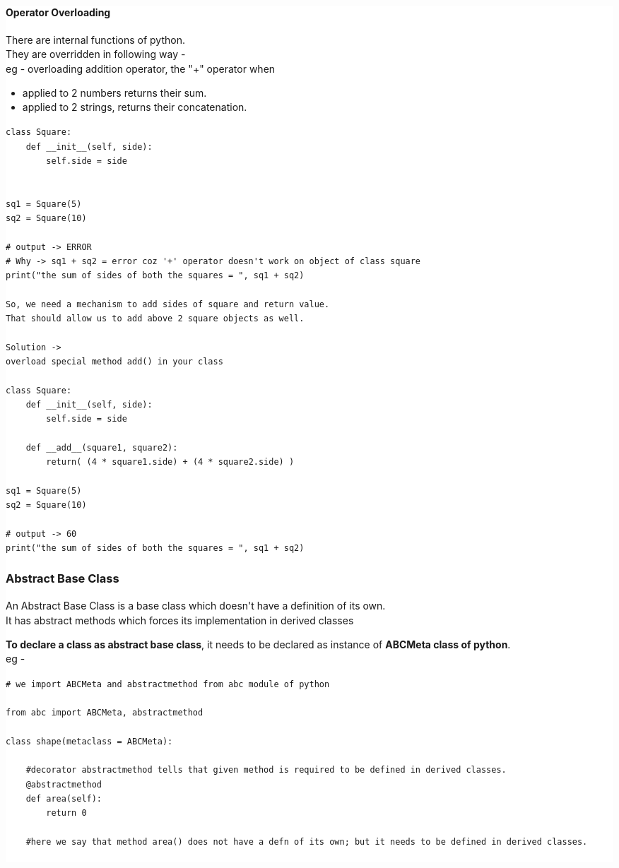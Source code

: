 #### Operator Overloading
There are internal functions of python. <br>
They are overridden in following way -  <br>
eg - overloading addition operator,  the "+" operator when  <br>
- applied to 2 numbers returns their sum. <br>
- applied to 2 strings, returns their concatenation.

```
class Square:
	def __init__(self, side):
		self.side = side


sq1 = Square(5)
sq2 = Square(10)

# output -> ERROR
# Why -> sq1 + sq2 = error coz '+' operator doesn't work on object of class square
print("the sum of sides of both the squares = ", sq1 + sq2)  

So, we need a mechanism to add sides of square and return value.
That should allow us to add above 2 square objects as well.

Solution ->
overload special method add() in your class

class Square:
	def __init__(self, side):
		self.side = side

	def __add__(square1, square2):
		return( (4 * square1.side) + (4 * square2.side) )

sq1 = Square(5)
sq2 = Square(10)

# output -> 60
print("the sum of sides of both the squares = ", sq1 + sq2)

```

### Abstract Base Class
An Abstract Base Class is a base class which doesn't have a definition of its own. <br>
It has abstract methods which forces its implementation in derived classes  <br>

**To declare a class as abstract base class**, it needs to be declared as instance of **ABCMeta class of python**. <br>
eg -

```
# we import ABCMeta and abstractmethod from abc module of python

from abc import ABCMeta, abstractmethod

class shape(metaclass = ABCMeta):
	
	#decorator abstractmethod tells that given method is required to be defined in derived classes.
	@abstractmethod    
	def area(self):
		return 0
	
	#here we say that method area() does not have a defn of its own; but it needs to be defined in derived classes.


```